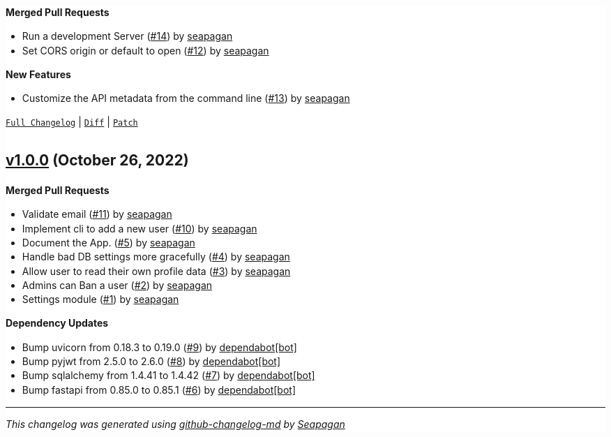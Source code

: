 **Merged Pull Requests**

- Run a development Server ([#14](https://github.com/seapagan/fastapi-template/pull/14)) by [seapagan](https://github.com/seapagan)
- Set CORS origin or default to open ([#12](https://github.com/seapagan/fastapi-template/pull/12)) by [seapagan](https://github.com/seapagan)

**New Features**

- Customize the API metadata from the command line ([#13](https://github.com/seapagan/fastapi-template/pull/13)) by [seapagan](https://github.com/seapagan)

[`Full Changelog`](https://github.com/seapagan/fastapi-template/compare/v1.0.0...v1.1.0) | [`Diff`](https://github.com/seapagan/fastapi-template/compare/v1.0.0...v1.1.0.diff) | [`Patch`](https://github.com/seapagan/fastapi-template/compare/v1.0.0...v1.1.0.patch)

## [v1.0.0](https://github.com/seapagan/fastapi-template/releases/tag/v1.0.0) (October 26, 2022)

**Merged Pull Requests**

- Validate email ([#11](https://github.com/seapagan/fastapi-template/pull/11)) by [seapagan](https://github.com/seapagan)
- Implement cli to add  a new user ([#10](https://github.com/seapagan/fastapi-template/pull/10)) by [seapagan](https://github.com/seapagan)
- Document the App. ([#5](https://github.com/seapagan/fastapi-template/pull/5)) by [seapagan](https://github.com/seapagan)
- Handle bad DB settings more gracefully ([#4](https://github.com/seapagan/fastapi-template/pull/4)) by [seapagan](https://github.com/seapagan)
- Allow user to read their own profile data ([#3](https://github.com/seapagan/fastapi-template/pull/3)) by [seapagan](https://github.com/seapagan)
- Admins can Ban a user ([#2](https://github.com/seapagan/fastapi-template/pull/2)) by [seapagan](https://github.com/seapagan)
- Settings module ([#1](https://github.com/seapagan/fastapi-template/pull/1)) by [seapagan](https://github.com/seapagan)

**Dependency Updates**

- Bump uvicorn from 0.18.3 to 0.19.0 ([#9](https://github.com/seapagan/fastapi-template/pull/9)) by [dependabot[bot]](https://github.com/apps/dependabot)
- Bump pyjwt from 2.5.0 to 2.6.0 ([#8](https://github.com/seapagan/fastapi-template/pull/8)) by [dependabot[bot]](https://github.com/apps/dependabot)
- Bump sqlalchemy from 1.4.41 to 1.4.42 ([#7](https://github.com/seapagan/fastapi-template/pull/7)) by [dependabot[bot]](https://github.com/apps/dependabot)
- Bump fastapi from 0.85.0 to 0.85.1 ([#6](https://github.com/seapagan/fastapi-template/pull/6)) by [dependabot[bot]](https://github.com/apps/dependabot)

---
*This changelog was generated using [github-changelog-md](http://changelog.seapagan.net/) by [Seapagan](https://github.com/seapagan)*
